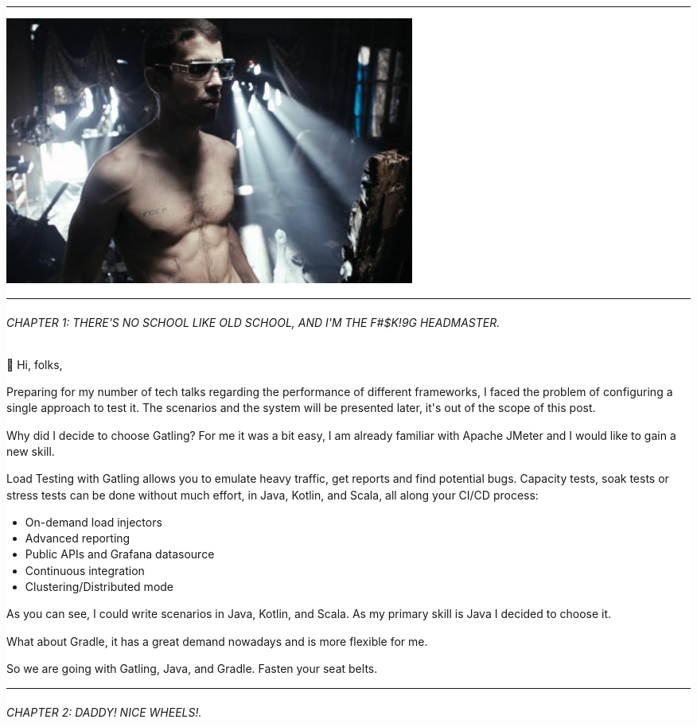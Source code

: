 ------------------------------------------------------------------------------------------------------------------------

![](./static/main.jpeg)

------------------------------------------------------------------------------------------------------------------------

<h6>CHAPTER 1: THERE'S NO SCHOOL LIKE OLD SCHOOL, AND I'M THE F#$K!9G HEADMASTER.</h6>

:mechanical_arm: Hi, folks,

Preparing for my number of tech talks regarding the performance of different frameworks, I faced the problem of configuring a single approach to test it.
The scenarios and the system will be presented later, it's out of the scope of this post.

Why did I decide to choose Gatling?
For me it was a bit easy, I am already familiar with Apache JMeter and I would like to gain a new skill.

Load Testing with Gatling allows you to emulate heavy traffic, get reports and find potential bugs. Capacity tests, soak tests or stress tests can be done without much effort, in Java, Kotlin, and Scala, all along your CI/CD process:
- On-demand load injectors
- Advanced reporting
- Public APIs and Grafana datasource
- Continuous integration
- Clustering/Distributed mode

As you can see, I could write scenarios in Java, Kotlin, and Scala.
As my primary skill is Java I decided to choose it.

What about Gradle, it has a great demand nowadays and is more flexible for me.

So we are going with Gatling, Java, and Gradle.
Fasten your seat belts.

------------------------------------------------------------------------------------------------------------------------

<h6>CHAPTER 2: DADDY! NICE WHEELS!.</h6>
